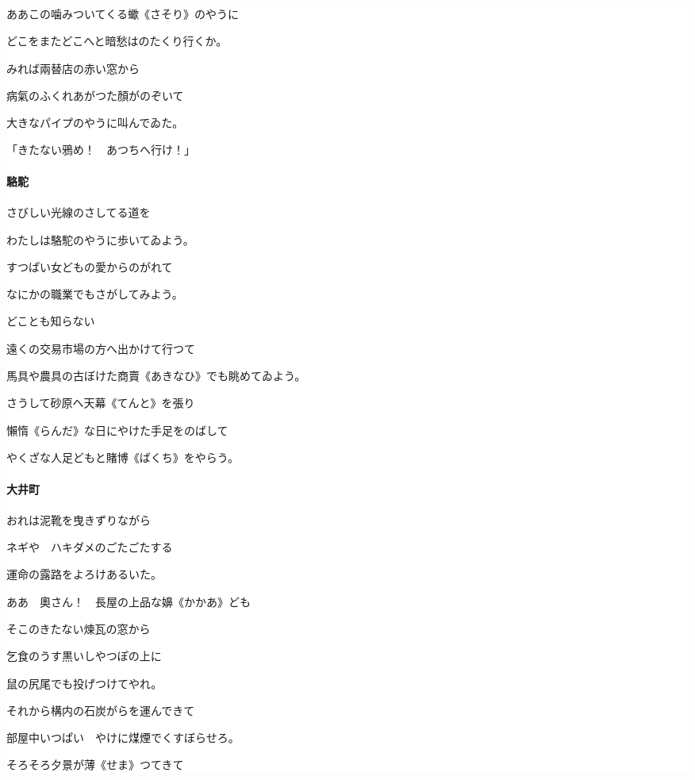 ああこの噛みついてくる蠍《さそり》のやうに

どこをまたどこへと暗愁はのたくり行くか。

みれば兩替店の赤い窓から

病氣のふくれあがつた顏がのぞいて

大きなパイプのやうに叫んでゐた。

「きたない鴉め！　あつちへ行け！」





#### 駱駝




さびしい光線のさしてる道を

わたしは駱駝のやうに歩いてゐよう。

すつぱい女どもの愛からのがれて

なにかの職業でもさがしてみよう。

どことも知らない

遠くの交易市場の方へ出かけて行つて

馬具や農具の古ぼけた商賣《あきなひ》でも眺めてゐよう。

さうして砂原へ天幕《てんと》を張り

懶惰《らんだ》な日にやけた手足をのばして

やくざな人足どもと賭博《ばくち》をやらう。





#### 大井町




おれは泥靴を曳きずりながら

ネギや　ハキダメのごたごたする

運命の露路をよろけあるいた。

ああ　奧さん！　長屋の上品な嬶《かかあ》ども

そこのきたない煉瓦の窓から

乞食のうす黒いしやつぽの上に

鼠の尻尾でも投げつけてやれ。

それから構内の石炭がらを運んできて

部屋中いつぱい　やけに煤煙でくすぼらせろ。

そろそろ夕景が薄《せま》つてきて
